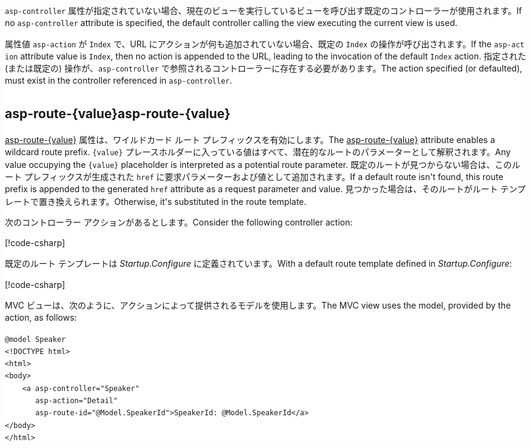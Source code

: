 <span data-ttu-id="60d0e-122">`asp-controller` 属性が指定されていない場合、現在のビューを実行しているビューを呼び出す既定のコントローラーが使用されます。</span><span class="sxs-lookup"><span data-stu-id="60d0e-122">If no `asp-controller` attribute is specified, the default controller calling the view executing the current view is used.</span></span>

<span data-ttu-id="60d0e-123">属性値 `asp-action` が `Index` で、URL にアクションが何も追加されていない場合、既定の `Index` の操作が呼び出されます。</span><span class="sxs-lookup"><span data-stu-id="60d0e-123">If the `asp-action` attribute value is `Index`, then no action is appended to the URL, leading to the invocation of the default `Index` action.</span></span> <span data-ttu-id="60d0e-124">指定された (または既定の) 操作が、`asp-controller` で参照されるコントローラーに存在する必要があります。</span><span class="sxs-lookup"><span data-stu-id="60d0e-124">The action specified (or defaulted), must exist in the controller referenced in `asp-controller`.</span></span>

## <a name="asp-route-value"></a><span data-ttu-id="60d0e-125">asp-route-{value}</span><span class="sxs-lookup"><span data-stu-id="60d0e-125">asp-route-{value}</span></span>

<span data-ttu-id="60d0e-126">[asp-route-{value}](xref:Microsoft.AspNetCore.Mvc.TagHelpers.AnchorTagHelper.RouteValues*) 属性は、ワイルドカード ルート プレフィックスを有効にします。</span><span class="sxs-lookup"><span data-stu-id="60d0e-126">The [asp-route-{value}](xref:Microsoft.AspNetCore.Mvc.TagHelpers.AnchorTagHelper.RouteValues*) attribute enables a wildcard route prefix.</span></span> <span data-ttu-id="60d0e-127">`{value}` プレースホルダーに入っている値はすべて、潜在的なルートのパラメーターとして解釈されます。</span><span class="sxs-lookup"><span data-stu-id="60d0e-127">Any value occupying the `{value}` placeholder is interpreted as a potential route parameter.</span></span> <span data-ttu-id="60d0e-128">既定のルートが見つからない場合は、このルート プレフィックスが生成された `href` に要求パラメーターおよび値として追加されます。</span><span class="sxs-lookup"><span data-stu-id="60d0e-128">If a default route isn't found, this route prefix is appended to the generated `href` attribute as a request parameter and value.</span></span> <span data-ttu-id="60d0e-129">見つかった場合は、そのルートがルート テンプレートで置き換えられます。</span><span class="sxs-lookup"><span data-stu-id="60d0e-129">Otherwise, it's substituted in the route template.</span></span>

<span data-ttu-id="60d0e-130">次のコントローラー アクションがあるとします。</span><span class="sxs-lookup"><span data-stu-id="60d0e-130">Consider the following controller action:</span></span>

[!code-csharp[](samples/TagHelpersBuiltIn/Controllers/BuiltInTagController.cs?name=snippet_AnchorTagHelperAction)]

<span data-ttu-id="60d0e-131">既定のルート テンプレートは *Startup.Configure* に定義されています。</span><span class="sxs-lookup"><span data-stu-id="60d0e-131">With a default route template defined in *Startup.Configure*:</span></span>

[!code-csharp[](samples/TagHelpersBuiltIn/Startup.cs?name=snippet_UseMvc&highlight=8-10)]

<span data-ttu-id="60d0e-132">MVC ビューは、次のように、アクションによって提供されるモデルを使用します。</span><span class="sxs-lookup"><span data-stu-id="60d0e-132">The MVC view uses the model, provided by the action, as follows:</span></span>

```cshtml
@model Speaker
<!DOCTYPE html>
<html>
<body>
    <a asp-controller="Speaker"
       asp-action="Detail" 
       asp-route-id="@Model.SpeakerId">SpeakerId: @Model.SpeakerId</a>
</body>
</html>
```

